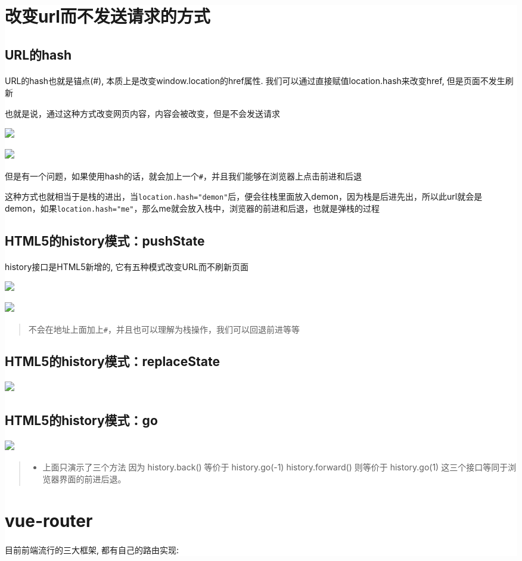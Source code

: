 # 改变url而不发送请求的方式

## URL的hash

URL的hash也就是锚点(#), 本质上是改变window.location的href属性.
我们可以通过直接赋值location.hash来改变href, 但是页面不发生刷新

也就是说，通过这种方式改变网页内容，内容会被改变，但是不会发送请求

![](https://picture.xcye.xyz/image-20210721114308450.png?x-oss-process=style/pictureProcess1)

![](https://picture.xcye.xyz/image-20210721114417424.png?x-oss-process=style/pictureProcess1)

但是有一个问题，如果使用hash的话，就会加上一个`#`，并且我们能够在浏览器上点击前进和后退

这种方式也就相当于是栈的进出，当`location.hash="demon"`后，便会往栈里面放入demon，因为栈是后进先出，所以此url就会是demon，如果`location.hash="me"`，那么me就会放入栈中，浏览器的前进和后退，也就是弹栈的过程

## HTML5的history模式：pushState

history接口是HTML5新增的, 它有五种模式改变URL而不刷新页面

![](https://picture.xcye.xyz/image-20210721121750662.png?x-oss-process=style/pictureProcess1)

![](https://picture.xcye.xyz/image-20210721121919634.png?x-oss-process=style/pictureProcess1)

> 不会在地址上面加上`#`，并且也可以理解为栈操作，我们可以回退前进等等



## HTML5的history模式：replaceState

![](https://picture.xcye.xyz/image-20210721122024565.png?x-oss-process=style/pictureProcess1)



## HTML5的history模式：go

![](https://picture.xcye.xyz/image-20210721122135902.png?x-oss-process=style/pictureProcess1)

> - 上面只演示了三个方法
>     因为 history.back() 等价于 history.go(-1)
>     history.forward() 则等价于 history.go(1)
>     这三个接口等同于浏览器界面的前进后退。





# vue-router

目前前端流行的三大框架, 都有自己的路由实现:
